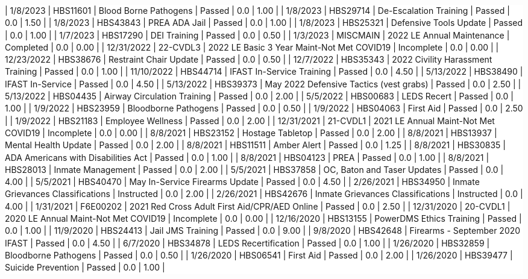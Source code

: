 | 1/8/2023 | HBS11601 | Blood Borne Pathogens | Passed | 0.0 | 1.00 |
| 1/8/2023 | HBS29714 | De-Escalation Training | Passed | 0.0 | 1.50 |
| 1/8/2023 | HBS43843 | PREA  ADA Jail | Passed | 0.0 | 1.00 |
| 1/8/2023 | HBS25321 | Defensive Tools Update | Passed | 0.0 | 1.00 |
| 1/7/2023 | HBS17290 | DEI Training | Passed | 0.0 | 0.50 |
| 1/3/2023 | MISCMAIN | 2022 LE Annual Maintenance | Completed | 0.0 | 0.00 |
| 12/31/2022 | 22-CVDL3 | 2022 LE Basic 3 Year Maint-Not Met COVID19 | Incomplete | 0.0 | 0.00 |
| 12/23/2022 | HBS38676 | Restraint Chair Update | Passed | 0.0 | 0.50 |
| 12/7/2022 | HBS35343 | 2022 Civility  Harassment Training | Passed | 0.0 | 1.00 |
| 11/10/2022 | HBS44714 | IFAST In-Service Training | Passed | 0.0 | 4.50 |
| 5/13/2022 | HBS38490 | IFAST In-Service | Passed | 0.0 | 4.50 |
| 5/13/2022 | HBS39373 | May 2022 Defensive Tactics (vest grabs) | Passed | 0.0 | 2.50 |
| 5/13/2022 | HBS04435 | Airway Circulation Training | Passed | 0.0 | 2.00 |
| 5/5/2022 | HBS00683 | LEDS Recert | Passed | 0.0 | 1.00 |
| 1/9/2022 | HBS23959 | Bloodborne Pathogens | Passed | 0.0 | 0.50 |
| 1/9/2022 | HBS04063 | First Aid | Passed | 0.0 | 2.50 |
| 1/9/2022 | HBS21183 | Employee Wellness | Passed | 0.0 | 2.00 |
| 12/31/2021 | 21-CVDL1 | 2021 LE Annual Maint-Not Met COVID19 | Incomplete | 0.0 | 0.00 |
| 8/8/2021 | HBS23152 | Hostage Tabletop | Passed | 0.0 | 2.00 |
| 8/8/2021 | HBS13937 | Mental Health Update | Passed | 0.0 | 2.00 |
| 8/8/2021 | HBS11511 | Amber Alert | Passed | 0.0 | 1.25 |
| 8/8/2021 | HBS30835 | ADA Americans with Disabilities Act | Passed | 0.0 | 1.00 |
| 8/8/2021 | HBS04123 | PREA | Passed | 0.0 | 1.00 |
| 8/8/2021 | HBS28013 | Inmate Management | Passed | 0.0 | 2.00 |
| 5/5/2021 | HBS37858 | OC, Baton and Taser Updates | Passed | 0.0 | 4.00 |
| 5/5/2021 | HBS40470 | May In-Service Firearms Update | Passed | 0.0 | 4.50 |
| 2/26/2021 | HBS34950 | Inmate Grievances  Classifications | Instructed | 0.0 | 2.00 |
| 2/26/2021 | HBS42676 | Inmate Grievances  Classifications | Instructed | 0.0 | 4.00 |
| 1/31/2021 | F6E00202 | 2021 Red Cross Adult First Aid/CPR/AED Online | Passed | 0.0 | 2.50 |
| 12/31/2020 | 20-CVDL1 | 2020 LE Annual Maint-Not Met COVID19 | Incomplete | 0.0 | 0.00 |
| 12/16/2020 | HBS13155 | PowerDMS Ethics Training | Passed | 0.0 | 1.00 |
| 11/9/2020 | HBS24413 | Jail JMS Training | Passed | 0.0 | 9.00 |
| 9/8/2020 | HBS42648 | Firearms - September 2020 IFAST | Passed | 0.0 | 4.50 |
| 6/7/2020 | HBS34878 | LEDS Recertification | Passed | 0.0 | 1.00 |
| 1/26/2020 | HBS32859 | Bloodborne Pathogens | Passed | 0.0 | 0.50 |
| 1/26/2020 | HBS06541 | First Aid | Passed | 0.0 | 2.00 |
| 1/26/2020 | HBS39477 | Suicide Prevention | Passed | 0.0 | 1.00 |